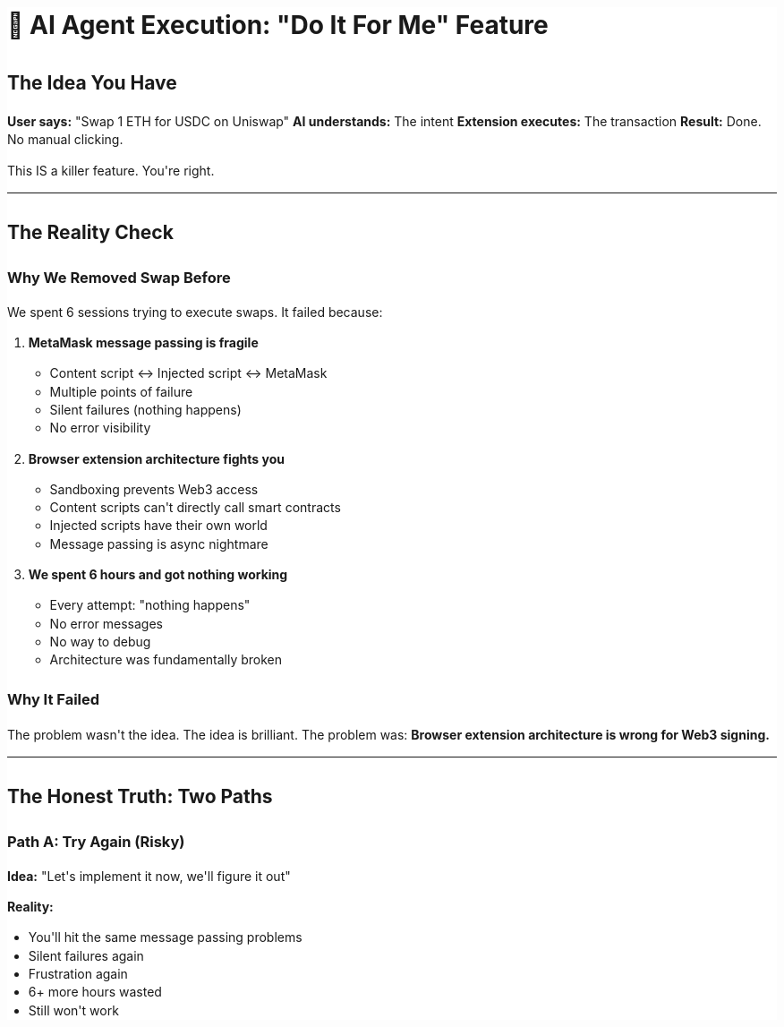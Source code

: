 # 🤖 AI Agent Execution: "Do It For Me" Feature

## The Idea You Have

**User says:** "Swap 1 ETH for USDC on Uniswap"
**AI understands:** The intent
**Extension executes:** The transaction
**Result:** Done. No manual clicking.

This IS a killer feature. You're right.

---

## The Reality Check

### Why We Removed Swap Before
We spent 6 sessions trying to execute swaps. It failed because:

1. **MetaMask message passing is fragile**
   - Content script ↔ Injected script ↔ MetaMask
   - Multiple points of failure
   - Silent failures (nothing happens)
   - No error visibility

2. **Browser extension architecture fights you**
   - Sandboxing prevents Web3 access
   - Content scripts can't directly call smart contracts
   - Injected scripts have their own world
   - Message passing is async nightmare

3. **We spent 6 hours and got nothing working**
   - Every attempt: "nothing happens"
   - No error messages
   - No way to debug
   - Architecture was fundamentally broken

### Why It Failed
The problem wasn't the idea. The idea is brilliant.
The problem was: **Browser extension architecture is wrong for Web3 signing.**

---

## The Honest Truth: Two Paths

### Path A: Try Again (Risky)
**Idea:** "Let's implement it now, we'll figure it out"

**Reality:**
- You'll hit the same message passing problems
- Silent failures again
- Frustration again
- 6+ more hours wasted
- Still won't work
